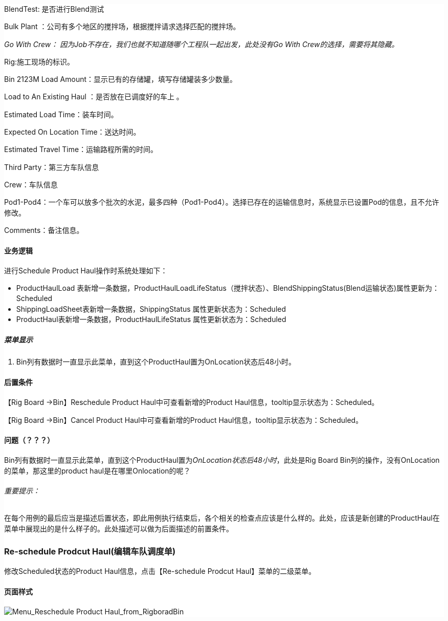 BlendTest: 是否进行Blend测试

Bulk Plant ：公司有多个地区的搅拌场，根据搅拌请求选择匹配的搅拌场。

*Go With Crew： 因为Job不存在，我们也就不知道随哪个工程队一起出发，此处没有Go With Crew的选择，需要将其隐藏。*

Rig:施工现场的标识。

Bin 2123M Load Amount：显示已有的存储罐，填写存储罐装多少数量。

Load to An Existing Haul ：是否放在已调度好的车上 。

Estimated Load Time：装车时间。

Expected On Location Time：送达时间。

Estimated Travel Time：运输路程所需的时间。

Third Party：第三方车队信息

Crew：车队信息

Pod1-Pod4：一个车可以放多个批次的水泥，最多四种（Pod1-Pod4）。选择已存在的运输信息时，系统显示已设置Pod的信息，且不允许修改。

Comments：备注信息。

#### 业务逻辑

进行Schedule Product Haul操作时系统处理如下：

- ProductHaulLoad 表新增一条数据，ProductHaulLoadLifeStatus（搅拌状态）、BlendShippingStatus(Blend运输状态)属性更新为：Scheduled
- ShippingLoadSheet表新增一条数据，ShippingStatus 属性更新状态为：Scheduled
- ProductHaul表新增一条数据，ProductHaulLifeStatus 属性更新状态为：Scheduled

##### 菜单显示

1. Bin列有数据时一直显示此菜单，直到这个ProductHaul置为OnLocation状态后48小时。

#### 后置条件

【Rig Board ->Bin】Reschedule Product Haul中可查看新增的Product Haul信息，tooltip显示状态为：Scheduled。

【Rig Board ->Bin】Cancel Product Haul中可查看新增的Product Haul信息，tooltip显示状态为：Scheduled。

#### 问题（？？？）

Bin列有数据时一直显示此菜单，直到这个ProductHaul置为*OnLocation状态后48小时*，此处是Rig Board Bin列的操作，没有OnLocation的菜单，那这里的product haul是在哪里Onlocation的呢？

###### 重要提示：

在每个用例的最后应当是描述后置状态，即此用例执行结束后，各个相关的检查点应该是什么样的。此处，应该是新创建的ProductHaul在菜单中展现出的是什么样子的。此处描述可以做为后面描述的前置条件。

### Re-schedule Prodcut Haul(编辑车队调度单)

修改Scheduled状态的Product Haul信息，点击【Re-schedule Prodcut Haul】菜单的二级菜单。

#### 页面样式

![Menu_Reschedule Product Haul_from_RigboradBin](https://user-images.githubusercontent.com/37645176/197443770-7d154ded-9baf-4103-a216-cc4a7452f4fa.png)

